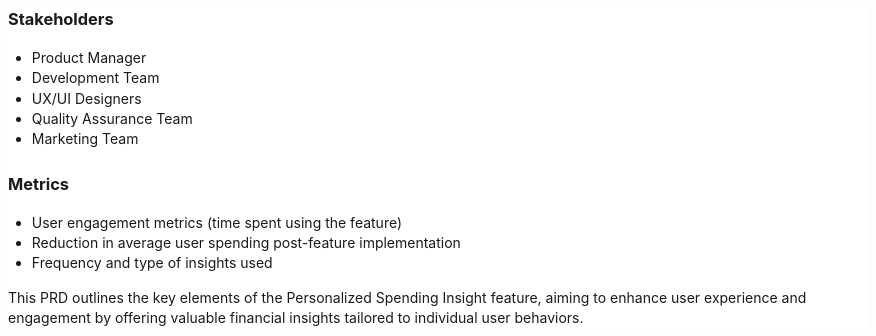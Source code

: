 ### Stakeholders
- Product Manager
- Development Team
- UX/UI Designers
- Quality Assurance Team
- Marketing Team

### Metrics
- User engagement metrics (time spent using the feature)
- Reduction in average user spending post-feature implementation
- Frequency and type of insights used

This PRD outlines the key elements of the Personalized Spending Insight feature, aiming to enhance user experience and engagement by offering valuable financial insights tailored to individual user behaviors.